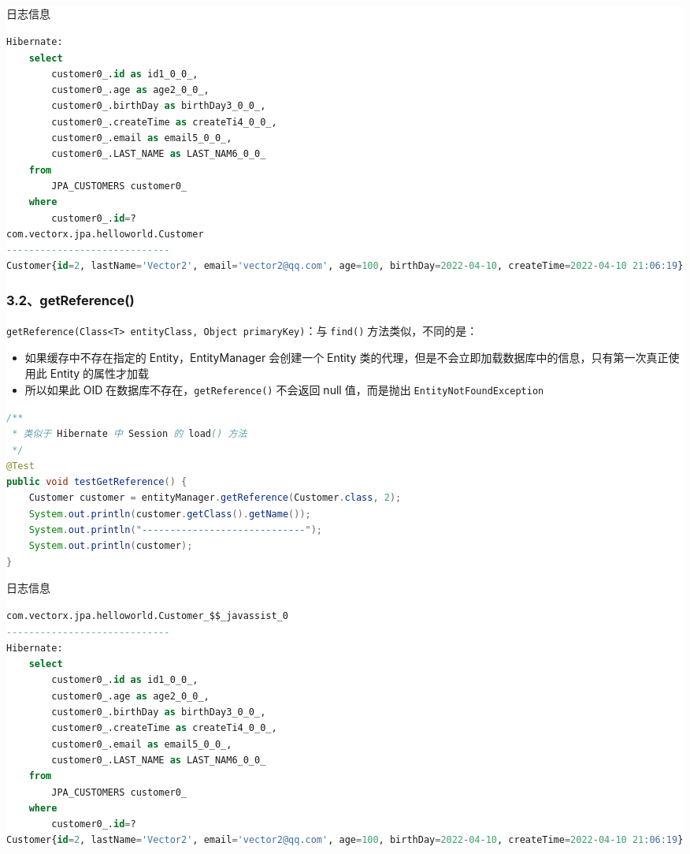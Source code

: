 日志信息

```sql
Hibernate: 
    select
        customer0_.id as id1_0_0_,
        customer0_.age as age2_0_0_,
        customer0_.birthDay as birthDay3_0_0_,
        customer0_.createTime as createTi4_0_0_,
        customer0_.email as email5_0_0_,
        customer0_.LAST_NAME as LAST_NAM6_0_0_ 
    from
        JPA_CUSTOMERS customer0_ 
    where
        customer0_.id=?
com.vectorx.jpa.helloworld.Customer
-----------------------------
Customer{id=2, lastName='Vector2', email='vector2@qq.com', age=100, birthDay=2022-04-10, createTime=2022-04-10 21:06:19}
```

### 3.2、getReference()

`getReference(Class<T> entityClass, Object primaryKey)`：与 `find()` 方法类似，不同的是：

- 如果缓存中不存在指定的 Entity，EntityManager 会创建一个 Entity 类的代理，但是不会立即加载数据库中的信息，只有第一次真正使用此 Entity 的属性才加载
- 所以如果此 OID 在数据库不存在，`getReference()` 不会返回 null 值，而是抛出 `EntityNotFoundException`

```java
/**
 * 类似于 Hibernate 中 Session 的 load() 方法
 */
@Test
public void testGetReference() {
    Customer customer = entityManager.getReference(Customer.class, 2);
    System.out.println(customer.getClass().getName());
    System.out.println("-----------------------------");
    System.out.println(customer);
}
```

日志信息

```sql
com.vectorx.jpa.helloworld.Customer_$$_javassist_0
-----------------------------
Hibernate: 
    select
        customer0_.id as id1_0_0_,
        customer0_.age as age2_0_0_,
        customer0_.birthDay as birthDay3_0_0_,
        customer0_.createTime as createTi4_0_0_,
        customer0_.email as email5_0_0_,
        customer0_.LAST_NAME as LAST_NAM6_0_0_ 
    from
        JPA_CUSTOMERS customer0_ 
    where
        customer0_.id=?
Customer{id=2, lastName='Vector2', email='vector2@qq.com', age=100, birthDay=2022-04-10, createTime=2022-04-10 21:06:19}
```
